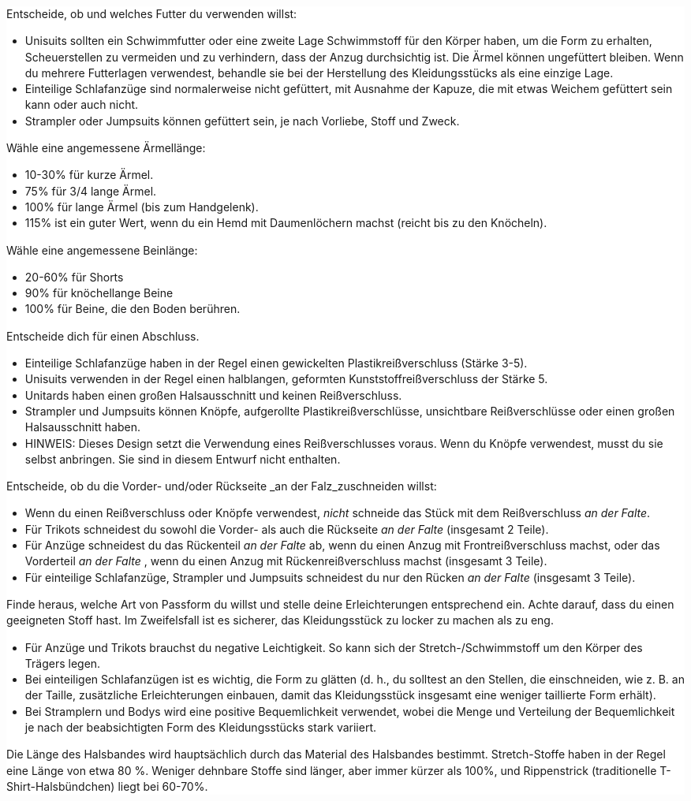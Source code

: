 Entscheide, ob und welches Futter du verwenden willst:
- Unisuits sollten ein Schwimmfutter oder eine zweite Lage Schwimmstoff für den Körper haben, um die Form zu erhalten, Scheuerstellen zu vermeiden und zu verhindern, dass der Anzug durchsichtig ist. Die Ärmel können ungefüttert bleiben. Wenn du mehrere Futterlagen verwendest, behandle sie bei der Herstellung des Kleidungsstücks als eine einzige Lage.
- Einteilige Schlafanzüge sind normalerweise nicht gefüttert, mit Ausnahme der Kapuze, die mit etwas Weichem gefüttert sein kann oder auch nicht.
- Strampler oder Jumpsuits können gefüttert sein, je nach Vorliebe, Stoff und Zweck.

Wähle eine angemessene Ärmellänge:
- 10-30% für kurze Ärmel.
- 75% für 3/4 lange Ärmel.
- 100% für lange Ärmel (bis zum Handgelenk).
- 115% ist ein guter Wert, wenn du ein Hemd mit Daumenlöchern machst (reicht bis zu den Knöcheln).

Wähle eine angemessene Beinlänge:
- 20-60% für Shorts
- 90% für knöchellange Beine
- 100% für Beine, die den Boden berühren.

Entscheide dich für einen Abschluss.
- Einteilige Schlafanzüge haben in der Regel einen gewickelten Plastikreißverschluss (Stärke 3-5).
- Unisuits verwenden in der Regel einen halblangen, geformten Kunststoffreißverschluss der Stärke 5.
- Unitards haben einen großen Halsausschnitt und keinen Reißverschluss.
- Strampler und Jumpsuits können Knöpfe, aufgerollte Plastikreißverschlüsse, unsichtbare Reißverschlüsse oder einen großen Halsausschnitt haben.
- HINWEIS: Dieses Design setzt die Verwendung eines Reißverschlusses voraus. Wenn du Knöpfe verwendest, musst du sie selbst anbringen. Sie sind in diesem Entwurf nicht enthalten.

Entscheide, ob du die Vorder- und/oder Rückseite _an der Falz_zuschneiden willst:
- Wenn du einen Reißverschluss oder Knöpfe verwendest, _nicht_ schneide das Stück mit dem Reißverschluss _an der Falte_.
- Für Trikots schneidest du sowohl die Vorder- als auch die Rückseite _an der Falte_ (insgesamt 2 Teile).
- Für Anzüge schneidest du das Rückenteil _an der Falte_ ab, wenn du einen Anzug mit Frontreißverschluss machst, oder das Vorderteil _an der Falte_ , wenn du einen Anzug mit Rückenreißverschluss machst (insgesamt 3 Teile).
- Für einteilige Schlafanzüge, Strampler und Jumpsuits schneidest du nur den Rücken _an der Falte_ (insgesamt 3 Teile).

Finde heraus, welche Art von Passform du willst und stelle deine Erleichterungen entsprechend ein. Achte darauf, dass du einen geeigneten Stoff hast. Im Zweifelsfall ist es sicherer, das Kleidungsstück zu locker zu machen als zu eng.
- Für Anzüge und Trikots brauchst du negative Leichtigkeit. So kann sich der Stretch-/Schwimmstoff um den Körper des Trägers legen.
- Bei einteiligen Schlafanzügen ist es wichtig, die Form zu glätten (d. h., du solltest an den Stellen, die einschneiden, wie z. B. an der Taille, zusätzliche Erleichterungen einbauen, damit das Kleidungsstück insgesamt eine weniger taillierte Form erhält).
- Bei Stramplern und Bodys wird eine positive Bequemlichkeit verwendet, wobei die Menge und Verteilung der Bequemlichkeit je nach der beabsichtigten Form des Kleidungsstücks stark variiert.

Die Länge des Halsbandes wird hauptsächlich durch das Material des Halsbandes bestimmt. Stretch-Stoffe haben in der Regel eine Länge von etwa 80 %. Weniger dehnbare Stoffe sind länger, aber immer kürzer als 100%, und Rippenstrick (traditionelle T-Shirt-Halsbündchen) liegt bei 60-70%.
